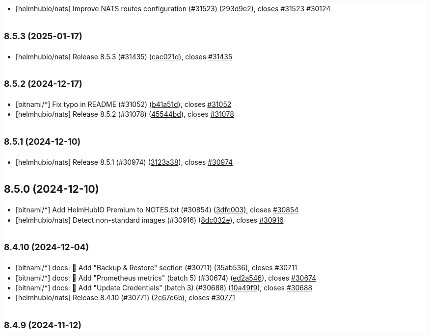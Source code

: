 * [helmhubio/nats] Improve NATS routes configuration (#31523) ([293d9e2](https://github.com/helmhub-io/charts/commit/293d9e20aa93cf76f020561a38f5380f55e5567b)), closes [#31523](https://github.com/helmhub-io/charts/issues/31523) [#30124](https://github.com/helmhub-io/charts/issues/30124)

## <small>8.5.3 (2025-01-17)</small>

* [helmhubio/nats] Release 8.5.3 (#31435) ([cac021d](https://github.com/helmhub-io/charts/commit/cac021d449a1235e44e88bb383ad377518710340)), closes [#31435](https://github.com/helmhub-io/charts/issues/31435)

## <small>8.5.2 (2024-12-17)</small>

* [bitnami/*] Fix typo in README (#31052) ([b41a51d](https://github.com/helmhub-io/charts/commit/b41a51d1bd04841fc108b78d3b8357a5292771c8)), closes [#31052](https://github.com/helmhub-io/charts/issues/31052)
* [helmhubio/nats] Release 8.5.2 (#31078) ([45544bd](https://github.com/helmhub-io/charts/commit/45544bd633ab9a4fcd5e884366955c1d27e1848b)), closes [#31078](https://github.com/helmhub-io/charts/issues/31078)

## <small>8.5.1 (2024-12-10)</small>

* [helmhubio/nats] Release 8.5.1 (#30974) ([3123a38](https://github.com/helmhub-io/charts/commit/3123a38c930d955f06a5563b18cf0b05d2b057ee)), closes [#30974](https://github.com/helmhub-io/charts/issues/30974)

## 8.5.0 (2024-12-10)

* [bitnami/*] Add HelmHubIO Premium to NOTES.txt (#30854) ([3dfc003](https://github.com/helmhub-io/charts/commit/3dfc00376df6631f0ce54b8d440d477f6caa6186)), closes [#30854](https://github.com/helmhub-io/charts/issues/30854)
* [helmhubio/nats] Detect non-standard images (#30916) ([8dc032e](https://github.com/helmhub-io/charts/commit/8dc032e182d5e6c31d9973b88c583b6888fcaaad)), closes [#30916](https://github.com/helmhub-io/charts/issues/30916)

## <small>8.4.10 (2024-12-04)</small>

* [bitnami/*] docs: :memo: Add "Backup & Restore" section (#30711) ([35ab536](https://github.com/helmhub-io/charts/commit/35ab5363741e7548f4076f04da6e62d10153c60c)), closes [#30711](https://github.com/helmhub-io/charts/issues/30711)
* [bitnami/*] docs: :memo: Add "Prometheus metrics" (batch 5) (#30674) ([ed2a546](https://github.com/helmhub-io/charts/commit/ed2a54617faf763169e6b01a89100b9db32e1000)), closes [#30674](https://github.com/helmhub-io/charts/issues/30674)
* [bitnami/*] docs: :memo: Add "Update Credentials" (batch 3) (#30688) ([10a49f9](https://github.com/helmhub-io/charts/commit/10a49f9ff2db1d9d11a6edd1c40a9f61803241bc)), closes [#30688](https://github.com/helmhub-io/charts/issues/30688)
* [helmhubio/nats] Release 8.4.10 (#30771) ([2c67e6b](https://github.com/helmhub-io/charts/commit/2c67e6ba0bcd0b5a2603163a8ee932cf5efdd121)), closes [#30771](https://github.com/helmhub-io/charts/issues/30771)

## <small>8.4.9 (2024-11-12)</small>
